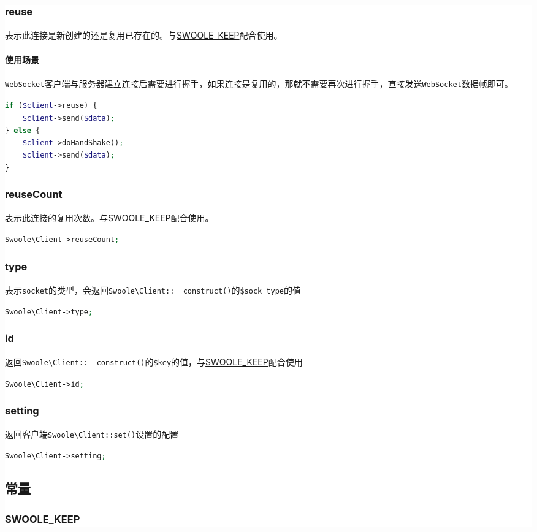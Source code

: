
### reuse

表示此连接是新创建的还是复用已存在的。与[SWOOLE_KEEP](/client?id=swoole_keep)配合使用。

#### 使用场景

`WebSocket`客户端与服务器建立连接后需要进行握手，如果连接是复用的，那就不需要再次进行握手，直接发送`WebSocket`数据帧即可。

```php
if ($client->reuse) {
    $client->send($data);
} else {
    $client->doHandShake();
    $client->send($data);
}
```


### reuseCount

表示此连接的复用次数。与[SWOOLE_KEEP](/client?id=swoole_keep)配合使用。

```php
Swoole\Client->reuseCount;
```


### type

表示`socket`的类型，会返回`Swoole\Client::__construct()`的`$sock_type`的值

```php
Swoole\Client->type;
```


### id

返回`Swoole\Client::__construct()`的`$key`的值，与[SWOOLE_KEEP](/client?id=swoole_keep)配合使用

```php
Swoole\Client->id;
```


### setting

返回客户端`Swoole\Client::set()`设置的配置

```php
Swoole\Client->setting;
```


## 常量


### SWOOLE_KEEP
